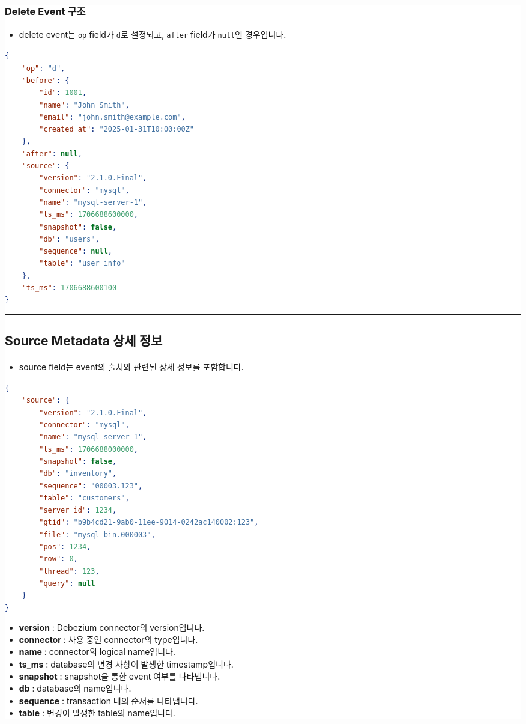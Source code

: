 
### Delete Event 구조

- delete event는 `op` field가 `d`로 설정되고, `after` field가 `null`인 경우입니다.

```json
{
    "op": "d",
    "before": {
        "id": 1001,
        "name": "John Smith",
        "email": "john.smith@example.com",
        "created_at": "2025-01-31T10:00:00Z"
    },
    "after": null,
    "source": {
        "version": "2.1.0.Final",
        "connector": "mysql",
        "name": "mysql-server-1",
        "ts_ms": 1706688600000,
        "snapshot": false,
        "db": "users",
        "sequence": null,
        "table": "user_info"
    },
    "ts_ms": 1706688600100
}
```


---


## Source Metadata 상세 정보

- source field는 event의 출처와 관련된 상세 정보를 포함합니다.

```json
{
    "source": {
        "version": "2.1.0.Final",
        "connector": "mysql",
        "name": "mysql-server-1",
        "ts_ms": 1706688000000,
        "snapshot": false,
        "db": "inventory",
        "sequence": "00003.123",
        "table": "customers",
        "server_id": 1234,
        "gtid": "b9b4cd21-9ab0-11ee-9014-0242ac140002:123",
        "file": "mysql-bin.000003",
        "pos": 1234,
        "row": 0,
        "thread": 123,
        "query": null
    }
}
```
- **version** : Debezium connector의 version입니다.
- **connector** : 사용 중인 connector의 type입니다.
- **name** : connector의 logical name입니다.
- **ts_ms** : database의 변경 사항이 발생한 timestamp입니다.
- **snapshot** : snapshot을 통한 event 여부를 나타냅니다.
- **db** : database의 name입니다.
- **sequence** : transaction 내의 순서를 나타냅니다.
- **table** : 변경이 발생한 table의 name입니다.
